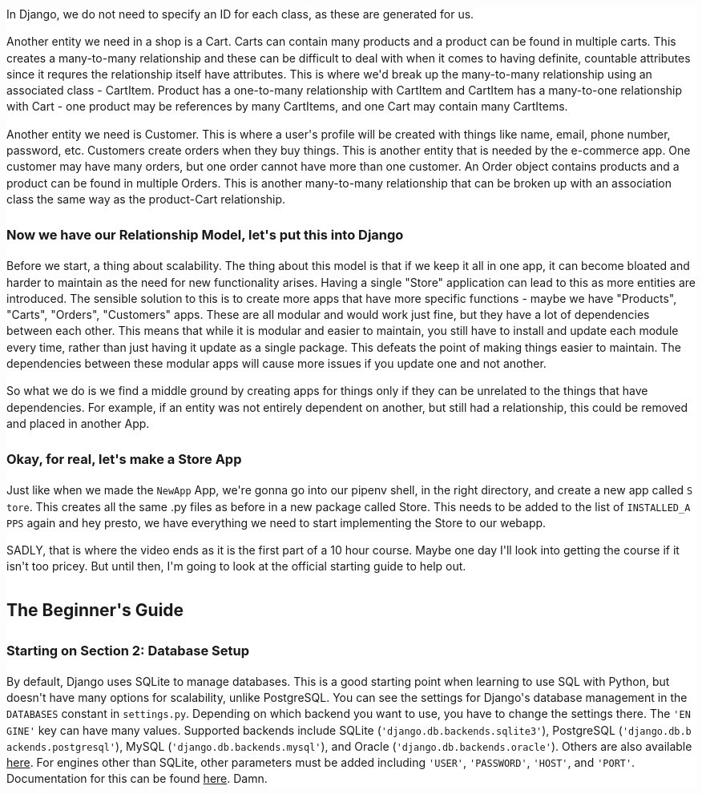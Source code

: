 In Django, we do not need to specify an ID for each class, as these are generated for us.

Another entity we need in a shop is a Cart. Carts can contain many products and a product can be found in multiple carts. This creates a many-to-many relationship and these can be difficult to deal with when it comes to having definite, countable attributes since it requres the relationship itself have attributes. This is where we'd break up the many-to-many relationship using an associated class - CartItem. Product has a one-to-many relationship with CartItem and CartItem has a many-to-one relationship with Cart - one product may be references by many CartItems, and one Cart may contain many CartItems.

Another entity we need is Customer. This is where a user's profile will be created with things like name, email, phone number, password, etc. Customers create orders when they buy things. This is another entity that is needed by the e-commerce app. One customer may have many orders, but one order cannot have more than one customer. An Order object contains products and a product can be found in multiple Orders. This is another many-to-many relationship that can be broken up with an association class the same way as the product-Cart relationship.

### Now we have our Relationship Model, let's put this into Django

Before we start, a thing about scalability. The thing about this model is that if we keep it all in one app, it can become bloated and harder to maintain as the need for new functionality arises. Having a single "Store" application can lead to this as more entities are introduced. The sensible solution to this is to create more apps that have more specific functions - maybe we have "Products", "Carts", "Orders", "Customers" apps. These are all modular and would work just fine, but they have a lot of dependencies between each other. This means that while it is modular and easier to maintain, you still have to install and update each module every time, rather than just having it update as a single package. This defeats the point of making things easier to maintain. The dependencies between these modular apps will cause more issues if you update one and not another. 

So what we do is we find a middle ground by creating apps for things only if they can be unrelated to the things that have dependencies. For example, if an entity was not entirely dependent on another, but still had a relationship, this could be removed and placed in another App.

### Okay, for real, let's make a Store App

Just like when we made the `NewApp` App, we're gonna go into our pipenv shell, in the right directory, and create a new app called `Store`. This creates all the same .py files as before in a new package called Store. This needs to be added to the list of `INSTALLED_APPS` again and hey presto, we have everything we need to start implementing the Store to our webapp.

SADLY, that is where the video ends as it is the first part of a 10 hour course. Maybe one day I'll look into getting the course if it isn't too pricey. But until then, I'm going to look at the official starting guide to help out.

## The Beginner's Guide

### Starting on Section 2: Database Setup

By default, Django uses SQLite to manage databases. This is a good starting point when learning to use SQL with Python, but doesn't have many options for scalability, unlike PostgreSQL. You can see the settings for Django's database management in the `DATABASES` constant in `settings.py`. Depending on which backend you want to use, you have to change the settings there. The `'ENGINE'` key can have many values. Supported backends include SQLite (`'django.db.backends.sqlite3'`), PostgreSQL (`'django.db.backends.postgresql'`), MySQL (`'django.db.backends.mysql'`), and Oracle (`'django.db.backends.oracle'`). Others are also available [here](https://docs.djangoproject.com/en/4.2/ref/databases/#third-party-notes). For engines other than SQLite, other parameters must be added including `'USER'`, `'PASSWORD'`, `'HOST'`, and `'PORT'`. Documentation for this can be found [here](https://docs.djangoproject.com/en/4.2/ref/settings/#std-setting-DATABASES). Damn.
